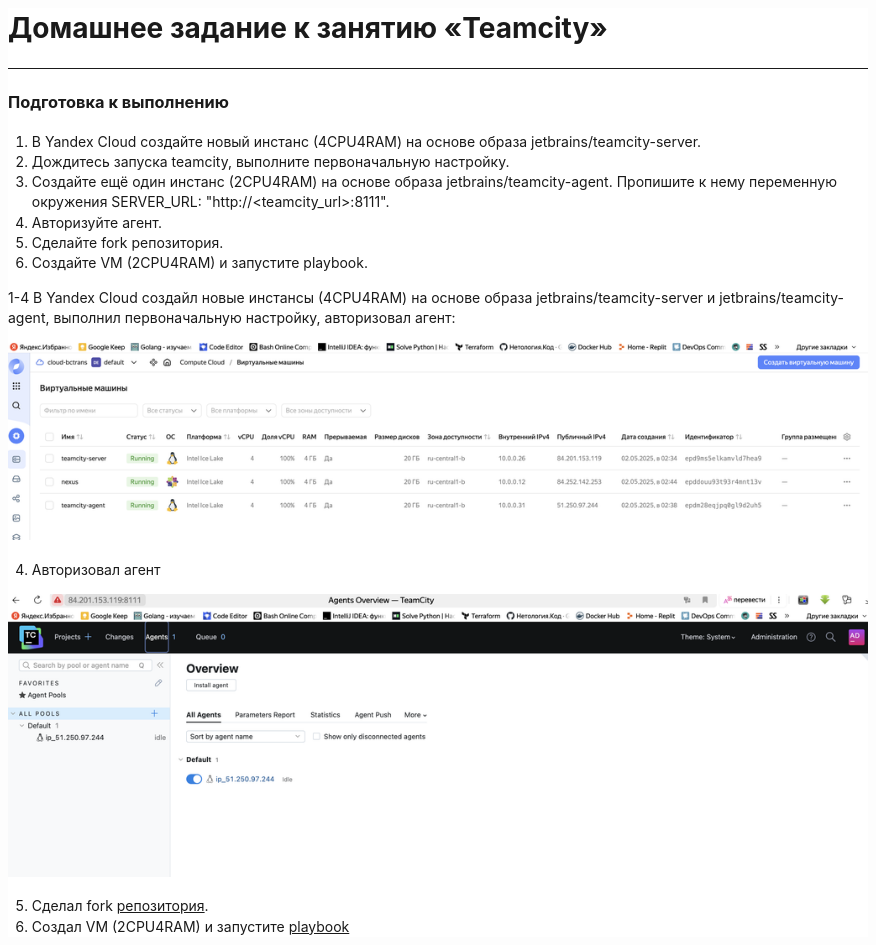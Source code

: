 # Домашнее задание к занятию «Teamcity»   

---

### Подготовка к выполнению  

1) В Yandex Cloud создайте новый инстанс (4CPU4RAM) на основе образа jetbrains/teamcity-server.
2) Дождитесь запуска teamcity, выполните первоначальную настройку.
3) Создайте ещё один инстанс (2CPU4RAM) на основе образа jetbrains/teamcity-agent. Пропишите к нему переменную окружения SERVER_URL: "http://<teamcity_url>:8111".
4) Авторизуйте агент.
5) Сделайте fork репозитория.
6) Создайте VM (2CPU4RAM) и запустите playbook.

1-4  В Yandex Cloud создайл новые инстансы (4CPU4RAM) на основе образа jetbrains/teamcity-server и jetbrains/teamcity-agent,
выполнил первоначальную настройку, авторизовал агент:

![image.jpg](https://github.com/temagraf/Teamcity/blob/main/0-VM%20Yandex.png) 

4) Авторизовал агент

![image.jpg](https://github.com/temagraf/Teamcity/blob/main/1%20-%20agent.png) 

5) Сделал fork [репозитория](https://github.com/temagraf/example-teamcity).
6) Создал VM (2CPU4RAM) и запустите [playbook](https://github.com/temagraf/mnt-homeworks/tree/MNT-video/09-ci-05-teamcity/infrastructure)
